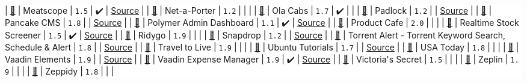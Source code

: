 | [:link:](https://meatscope.camera) | Meatscope | `1.5` | :heavy_check_mark: | [Source](https://github.com/cdata/meat-scope) |
| [:link:](https://www.net-a-porter.com) | Net-a-Porter | `1.2` | | |
| [:link:](https://www.olacabs.com) | Ola Cabs | `1.7` | :heavy_check_mark: | |
| [:link:](https://padlock.io) | Padlock | `1.2` | | [Source](https://github.com/maklesoft/padlock) |
| [:link:](https://pancake-cms.github.io) | Pancake CMS | `1.8` | | [Source](https://github.com/Pancake-CMS/Pancake-CMS.github.io) |
| [:link:](https://polymer-admin.firebaseapp.com/) | Polymer Admin Dashboard | `1.1` | :heavy_check_mark: | [Source](https://github.com/akveo/polymer-admin) |
| [:link:](https://product.cafe) | Product Cafe | `2.0` | | |
| [:link:](https://realtimestockscreener.com) | Realtime Stock Screener | `1.5` | :heavy_check_mark: | [Source](https://github.com/anandanand84/pwa-competition/) |
| [:link:](https://www.ridygo.fr) | Ridygo | `1.9` | | |
| [:link:](https://snapdrop.net) | Snapdrop | `1.2` | | [Source](https://github.com/RobinLinus/snapdrop) |
| [:link:](https://ww8.herokuapp.com) | Torrent Alert - Torrent Keyword Search, Schedule & Alert | `1.8` | | [Source](https://github.com/vcompile/Torrent-Alert) |
| [:link:](https://travelto.live) | Travel to Live | `1.9` | | |
| [:link:](https://tutorials.ubuntu.com) | Ubuntu Tutorials | `1.7` | | [Source](https://github.com/ubuntudesign/tutorials.ubuntu.com) |
| [:link:](https://www.usatoday.com) | USA Today | `1.8` | | |
| [:link:](https://vaadin.com/elements) | Vaadin Elements | `1.9` | | [Source](https://github.com/vaadin) |
| [:link:](https://demo.vaadin.com/expense-manager/) | Vaadin Expense Manager | `1.9` | :heavy_check_mark: | [Source](https://github.com/vaadin/expense-manager-demo) |
| [:link:](https://www.victoriassecret.com) | Victoria's Secret | `1.5` | | |
| [:link:](https://zeplin.io) | Zeplin | `1.9` | | |
| [:link:](https://zeppidy.com) | Zeppidy | `1.8` | | |
